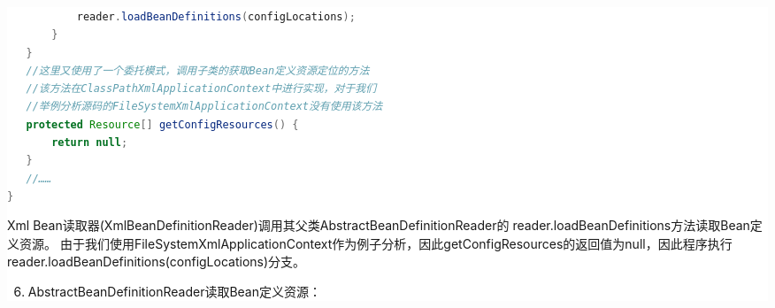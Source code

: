 ```java
           reader.loadBeanDefinitions(configLocations);  
       }  
   }  
   //这里又使用了一个委托模式，调用子类的获取Bean定义资源定位的方法  
   //该方法在ClassPathXmlApplicationContext中进行实现，对于我们  
   //举例分析源码的FileSystemXmlApplicationContext没有使用该方法  
   protected Resource[] getConfigResources() {  
       return null;  
   }
   //……  
}
```
Xml Bean读取器(XmlBeanDefinitionReader)调用其父类AbstractBeanDefinitionReader的 reader.loadBeanDefinitions方法读取Bean定义资源。
由于我们使用FileSystemXmlApplicationContext作为例子分析，因此getConfigResources的返回值为null，因此程序执行reader.loadBeanDefinitions(configLocations)分支。

6. AbstractBeanDefinitionReader读取Bean定义资源：
